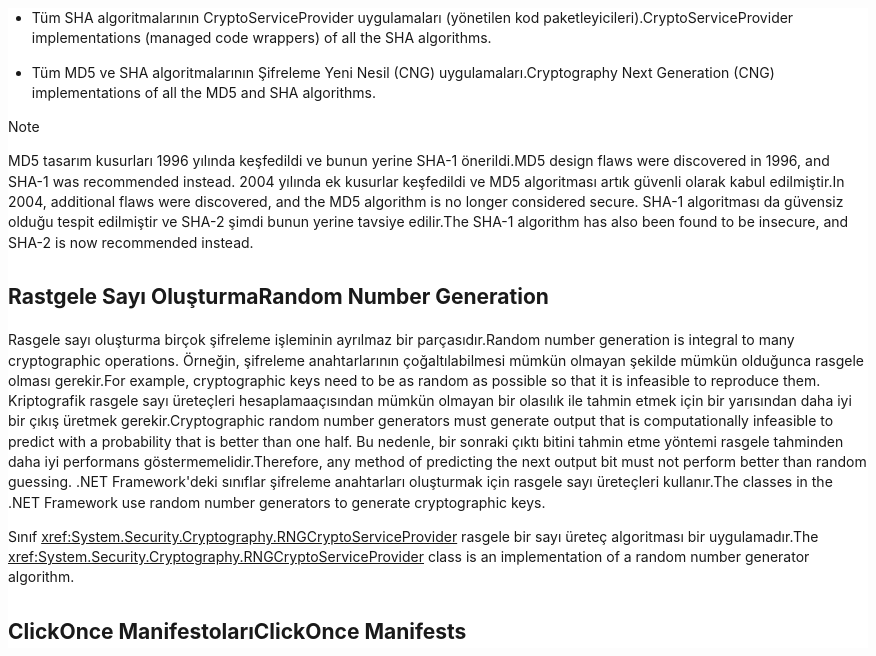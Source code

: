 - <span data-ttu-id="0af7f-285">Tüm SHA algoritmalarının CryptoServiceProvider uygulamaları (yönetilen kod paketleyicileri).</span><span class="sxs-lookup"><span data-stu-id="0af7f-285">CryptoServiceProvider implementations (managed code wrappers) of all the SHA algorithms.</span></span>

- <span data-ttu-id="0af7f-286">Tüm MD5 ve SHA algoritmalarının Şifreleme Yeni Nesil (CNG) uygulamaları.</span><span class="sxs-lookup"><span data-stu-id="0af7f-286">Cryptography Next Generation (CNG) implementations of all the MD5 and SHA algorithms.</span></span>

> [!NOTE]
> <span data-ttu-id="0af7f-287">MD5 tasarım kusurları 1996 yılında keşfedildi ve bunun yerine SHA-1 önerildi.</span><span class="sxs-lookup"><span data-stu-id="0af7f-287">MD5 design flaws were discovered in 1996, and SHA-1 was recommended instead.</span></span> <span data-ttu-id="0af7f-288">2004 yılında ek kusurlar keşfedildi ve MD5 algoritması artık güvenli olarak kabul edilmiştir.</span><span class="sxs-lookup"><span data-stu-id="0af7f-288">In 2004, additional flaws were discovered, and the MD5 algorithm is no longer considered secure.</span></span> <span data-ttu-id="0af7f-289">SHA-1 algoritması da güvensiz olduğu tespit edilmiştir ve SHA-2 şimdi bunun yerine tavsiye edilir.</span><span class="sxs-lookup"><span data-stu-id="0af7f-289">The SHA-1 algorithm has also been found to be insecure, and SHA-2 is now recommended instead.</span></span>

## <a name="random-number-generation"></a><span data-ttu-id="0af7f-290">Rastgele Sayı Oluşturma</span><span class="sxs-lookup"><span data-stu-id="0af7f-290">Random Number Generation</span></span>

<span data-ttu-id="0af7f-291">Rasgele sayı oluşturma birçok şifreleme işleminin ayrılmaz bir parçasıdır.</span><span class="sxs-lookup"><span data-stu-id="0af7f-291">Random number generation is integral to many cryptographic operations.</span></span> <span data-ttu-id="0af7f-292">Örneğin, şifreleme anahtarlarının çoğaltılabilmesi mümkün olmayan şekilde mümkün olduğunca rasgele olması gerekir.</span><span class="sxs-lookup"><span data-stu-id="0af7f-292">For example, cryptographic keys need to be as random as possible so that it is infeasible to reproduce them.</span></span> <span data-ttu-id="0af7f-293">Kriptografik rasgele sayı üreteçleri hesaplamaaçısından mümkün olmayan bir olasılık ile tahmin etmek için bir yarısından daha iyi bir çıkış üretmek gerekir.</span><span class="sxs-lookup"><span data-stu-id="0af7f-293">Cryptographic random number generators must generate output that is computationally infeasible to predict with a probability that is better than one half.</span></span> <span data-ttu-id="0af7f-294">Bu nedenle, bir sonraki çıktı bitini tahmin etme yöntemi rasgele tahminden daha iyi performans göstermemelidir.</span><span class="sxs-lookup"><span data-stu-id="0af7f-294">Therefore, any method of predicting the next output bit must not perform better than random guessing.</span></span> <span data-ttu-id="0af7f-295">.NET Framework'deki sınıflar şifreleme anahtarları oluşturmak için rasgele sayı üreteçleri kullanır.</span><span class="sxs-lookup"><span data-stu-id="0af7f-295">The classes in the .NET Framework use random number generators to generate cryptographic keys.</span></span>

<span data-ttu-id="0af7f-296">Sınıf <xref:System.Security.Cryptography.RNGCryptoServiceProvider> rasgele bir sayı üreteç algoritması bir uygulamadır.</span><span class="sxs-lookup"><span data-stu-id="0af7f-296">The <xref:System.Security.Cryptography.RNGCryptoServiceProvider> class is an implementation of a random number generator algorithm.</span></span>

## <a name="clickonce-manifests"></a><span data-ttu-id="0af7f-297">ClickOnce Manifestoları</span><span class="sxs-lookup"><span data-stu-id="0af7f-297">ClickOnce Manifests</span></span>
